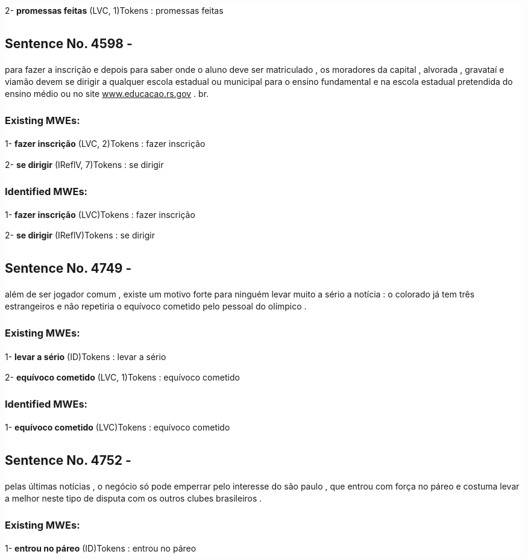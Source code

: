 2- **promessas feitas** (LVC, 1)Tokens : 
promessas
feitas

## Sentence No. 4598 - 
para fazer a inscrição e depois para saber onde o aluno deve ser matriculado , os moradores da capital , alvorada , gravataí e viamão devem se dirigir a qualquer escola estadual ou municipal para o ensino fundamental e na escola estadual pretendida do ensino médio ou no site www.educacao.rs.gov . br. 
### Existing MWEs: 
1- **fazer inscrição** (LVC, 2)Tokens : 
fazer
inscrição

2- **se dirigir** (IReflV, 7)Tokens : 
se
dirigir

### Identified MWEs: 
1- **fazer inscrição** (LVC)Tokens : 
fazer
inscrição

2- **se dirigir** (IReflV)Tokens : 
se
dirigir

## Sentence No. 4749 - 
além de ser jogador comum , existe um motivo forte para ninguém levar muito a sério a notícia : o colorado já tem três estrangeiros e não repetiria o equívoco cometido pelo pessoal do olímpico . 
### Existing MWEs: 
1- **levar a sério** (ID)Tokens : 
levar
a
sério

2- **equívoco cometido** (LVC, 1)Tokens : 
equívoco
cometido

### Identified MWEs: 
1- **equívoco cometido** (LVC)Tokens : 
equívoco
cometido

## Sentence No. 4752 - 
pelas últimas notícias , o negócio só pode emperrar pelo interesse do são paulo , que entrou com força no páreo e costuma levar a melhor neste tipo de disputa com os outros clubes brasileiros . 
### Existing MWEs: 
1- **entrou no páreo** (ID)Tokens : 
entrou
no
páreo
